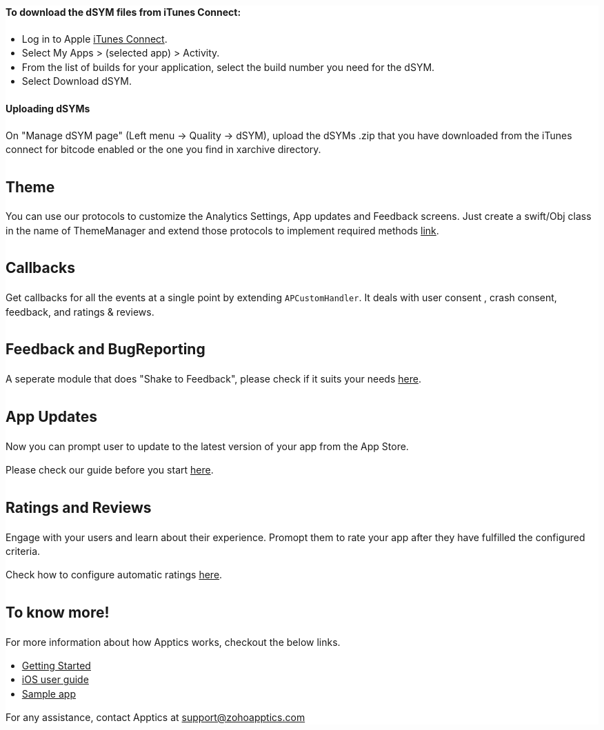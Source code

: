 #### To download the dSYM files from iTunes Connect: 
* Log in to Apple [iTunes Connect](https://itunesconnect.apple.com/login).
* Select My Apps > (selected app) > Activity.
* From the list of builds for your application, select the build number you need for the dSYM.
* Select Download dSYM.

#### Uploading dSYMs 

On "Manage dSYM page" (Left menu -> Quality -> dSYM), upload the dSYMs .zip that you have downloaded from the iTunes connect for bitcode enabled or the one you find in xarchive directory.

## Theme 

You can use our protocols to customize the Analytics Settings, App updates and Feedback screens. Just create a swift/Obj class in the name of ThemeManager and extend those protocols to implement required methods [link]().

## Callbacks 

Get callbacks for all the events at a single point by extending `APCustomHandler`. It deals with user consent , crash consent, feedback, and ratings & reviews.

## Feedback and BugReporting

A seperate module that does "Shake to Feedback", please check if it suits your needs [here](https://prezoho.zohocorp.com/apptics/resources/SDK/iOS/in_app_feedback.html).
        
## App Updates 

Now you can prompt user to update to the latest version of your app from the App Store.  

Please check our  guide before you start [here](https://prezoho.zohocorp.com/apptics/resources/SDK/iOS/in_app_updates.html).

## Ratings and Reviews

Engage with your users and learn about their experience. Promopt them to rate your app after they have fulfilled the configured criteria.

Check how to configure automatic ratings [here](https://prezoho.zohocorp.com/apptics/resources/SDK/iOS/in_app_ratings.html).

    
## To know more!

For more information about how Apptics works, checkout the below links.    

* [Getting Started](https://prezoho.zohocorp.com/apptics/resources/user-guide/getting-started.html)
* [iOS user guide](https://prezoho.zohocorp.com/apptics/resources/SDK/iOS/integration.html) 
* [Sample app](https://github.com/zoho/Apptics/tree/master/AppticsDemo)

For any assistance, contact Apptics at [support@zohoapptics.com](support@zohoapptics.com)
